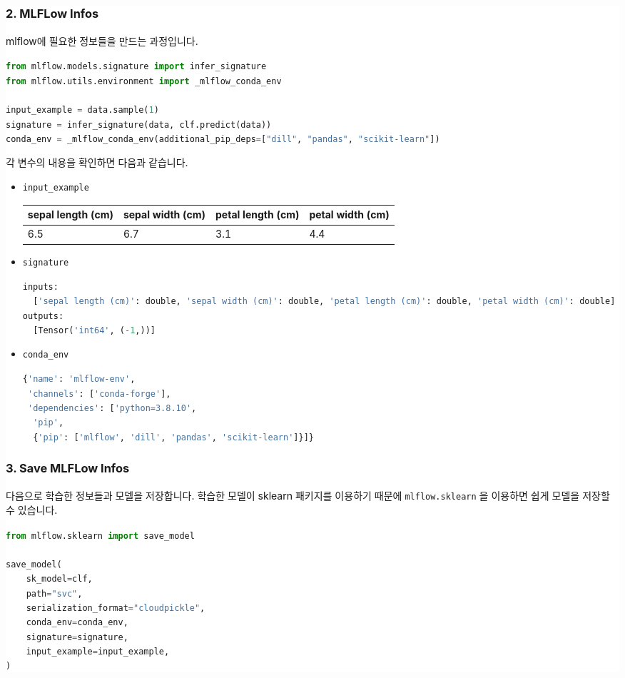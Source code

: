 ### 2. MLFLow Infos

mlflow에 필요한 정보들을 만드는 과정입니다.

```python
from mlflow.models.signature import infer_signature
from mlflow.utils.environment import _mlflow_conda_env

input_example = data.sample(1)
signature = infer_signature(data, clf.predict(data))
conda_env = _mlflow_conda_env(additional_pip_deps=["dill", "pandas", "scikit-learn"])
```

각 변수의 내용을 확인하면 다음과 같습니다.

- `input_example`

    | sepal length (cm) | sepal width (cm) | petal length (cm) | petal width (cm) |
    | --- | --- | --- | --- |
    | 6.5 | 6.7 | 3.1 | 4.4 |

- `signature`

    ```python
    inputs:
      ['sepal length (cm)': double, 'sepal width (cm)': double, 'petal length (cm)': double, 'petal width (cm)': double]
    outputs:
      [Tensor('int64', (-1,))]
    ```

- `conda_env`

    ```python
    {'name': 'mlflow-env',
     'channels': ['conda-forge'],
     'dependencies': ['python=3.8.10',
      'pip',
      {'pip': ['mlflow', 'dill', 'pandas', 'scikit-learn']}]}
    ```

### 3. Save MLFLow Infos

다음으로 학습한 정보들과 모델을 저장합니다.
학습한 모델이 sklearn 패키지를 이용하기 때문에 `mlflow.sklearn` 을 이용하면 쉽게 모델을 저장할 수 있습니다.

```python
from mlflow.sklearn import save_model

save_model(
    sk_model=clf,
    path="svc",
    serialization_format="cloudpickle",
    conda_env=conda_env,
    signature=signature,
    input_example=input_example,
)
```
